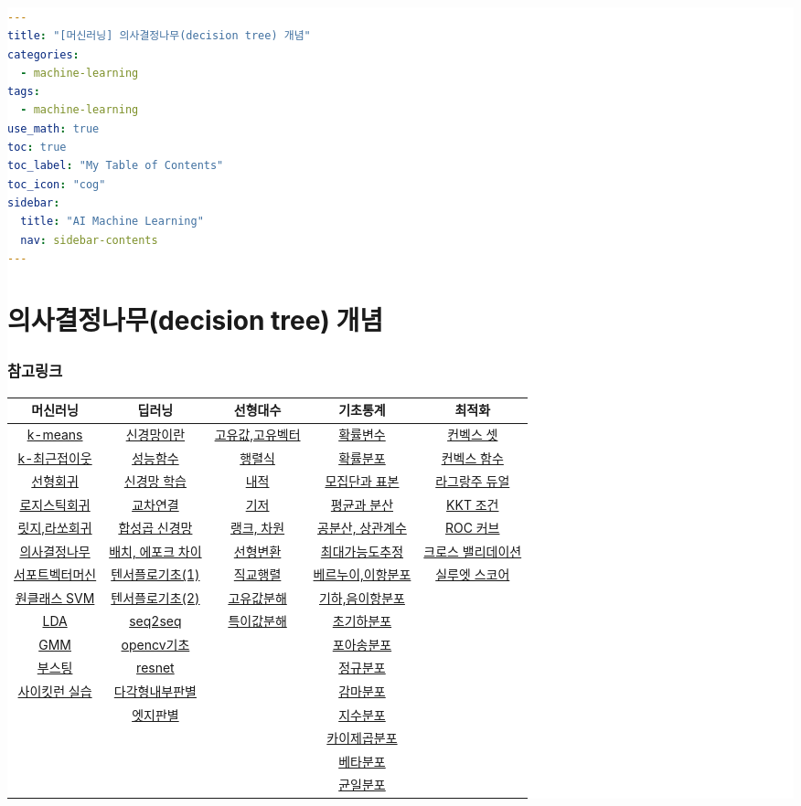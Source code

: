 ```yaml
---
title: "[머신러닝] 의사결정나무(decision tree) 개념" 
categories:
  - machine-learning
tags:
  - machine-learning
use_math: true
toc: true
toc_label: "My Table of Contents"
toc_icon: "cog"
sidebar:
  title: "AI Machine Learning"
  nav: sidebar-contents
---
```


# 의사결정나무(decision tree) 개념

### 참고링크  

|머신러닝|딥러닝|선형대수|기초통계|최적화|
|:------:|:------:|:------:|:------:|:------:|
|[k-means](https://losskatsu.github.io/machine-learning/kmeans-clustering/)|[신경망이란](https://losskatsu.github.io/machine-learning/dl-basic01/)|[고유값,고유벡터](https://losskatsu.github.io/linear-algebra/eigen/)| [확률변수](https://losskatsu.github.io/statistics/random-variable/) |[컨벡스 셋](https://losskatsu.github.io/machine-learning/convex-set/)|
|[k-최근접이웃](https://losskatsu.github.io/machine-learning/knn/)|[성능함수](https://losskatsu.github.io/machine-learning/dl-basic02/)|[행렬식](https://losskatsu.github.io/linear-algebra/determinant/)| [확률분포](https://losskatsu.github.io/statistics/prob-distribution/) | [컨벡스 함수](https://losskatsu.github.io/machine-learning/convex-function/)|
|[선형회귀](https://losskatsu.github.io/statistics/simple-regression/)|[신경망 학습](https://losskatsu.github.io/machine-learning/dl-basic03/)|[내적](https://losskatsu.github.io/linear-algebra/innerproduct/)| [모집단과 표본](https://losskatsu.github.io/statistics/population-sample/) |[라그랑주 듀얼](https://losskatsu.github.io/machine-learning/dual-function/)|
|[로지스틱회귀](https://losskatsu.github.io/statistics/logistic-regression/) |[교차연결](https://losskatsu.github.io/machine-learning/dl-basic04/) |[기저](https://losskatsu.github.io/linear-algebra/basis/)| [평균과 분산](https://losskatsu.github.io/statistics/mean-vairance/)   | [KKT 조건](https://losskatsu.github.io/machine-learning/kkt/) |
|[릿지,라쏘회귀](https://losskatsu.github.io/machine-learning/l1l2/) |[합성곱 신경망](https://losskatsu.github.io/machine-learning/dl-basic05/) |[랭크, 차원](https://losskatsu.github.io/linear-algebra/rank-dim/)| [공분산, 상관계수](https://losskatsu.github.io/statistics/cov-corr/)  | [ROC 커브](https://losskatsu.github.io/machine-learning/stat-roc-curve/) |
|[의사결정나무](https://losskatsu.github.io/machine-learning/decision-tree/) |[배치, 에포크 차이](https://losskatsu.github.io/machine-learning/epoch-batch/) | [선형변환](https://losskatsu.github.io/linear-algebra/linear-trans/)| [최대가능도추정](https://losskatsu.github.io/statistics/mle/) | [크로스 밸리데이션](https://losskatsu.github.io/machine-learning/cross-validation/) |
|[서포트벡터머신](https://losskatsu.github.io/machine-learning/svm/) | [텐서플로기초(1)](https://losskatsu.github.io/machine-learning/tensorflow-basic01/) |[직교행렬](https://losskatsu.github.io/linear-algebra/orthogonal/) | [베르누이,이항분포](https://losskatsu.github.io/statistics/binomial/)  | [실루엣 스코어](https://losskatsu.github.io/machine-learning/silhouette-score) |
|[원클래스 SVM](https://losskatsu.github.io/machine-learning/oneclass-svm/)  | [텐서플로기초(2)](https://losskatsu.github.io/machine-learning/tensorflow-basic02/)  | [고유값분해](https://losskatsu.github.io/linear-algebra/eigen-decomposition/)| [기하,음이항분포](https://losskatsu.github.io/statistics/geometric-negative/) | |
|[LDA ](https://losskatsu.github.io/machine-learning/lda/) | [seq2seq](https://losskatsu.github.io/machine-learning/seq2seq-keras/) | [특이값분해](https://losskatsu.github.io/linear-algebra/svd/) | [초기하분포](https://losskatsu.github.io/statistics/hypergeometric/) | |
|[GMM](https://losskatsu.github.io/machine-learning/gmm/) | [opencv기초](https://losskatsu.github.io/machine-learning/opencv01) | |[포아송분포](https://losskatsu.github.io/statistics/poisson/) | |
|[부스팅](https://losskatsu.github.io/machine-learning/boosting/) | [resnet](https://losskatsu.github.io/machine-learning/resnet) | | [정규분포](https://losskatsu.github.io/statistics/normaldist/) | |
|[사이킷런 실습](https://losskatsu.github.io/machine-learning/sklearn/) |[다각형내부판별](https://losskatsu.github.io/machine-learning/py-polygon01) | |[감마분포](https://losskatsu.github.io/statistics/gammadist/) | |
| | [엣지판별](https://losskatsu.github.io/machine-learning/edge-detect-canny) | | [지수분포](https://losskatsu.github.io/statistics/exponentialdist/) | |
| | | | [카이제곱분포](https://losskatsu.github.io/statistics/chisquareddist/) | |
| | | | [베타분포](https://losskatsu.github.io/statistics/betadist/) | |
| | | | [균일분포](https://losskatsu.github.io/statistics/uniformdist/) | |
